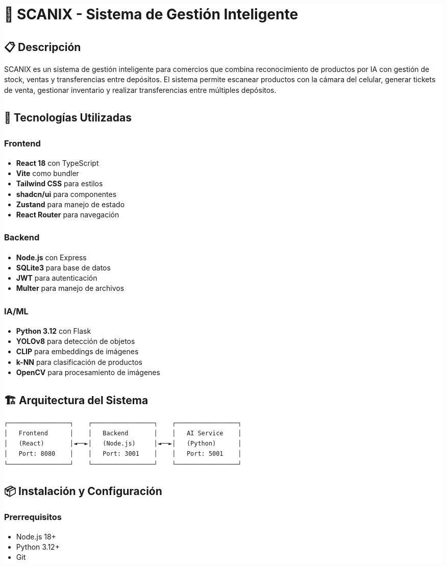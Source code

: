 # 🛒 SCANIX - Sistema de Gestión Inteligente

## 📋 Descripción

SCANIX es un sistema de gestión inteligente para comercios que combina reconocimiento de productos por IA con gestión de stock, ventas y transferencias entre depósitos. El sistema permite escanear productos con la cámara del celular, generar tickets de venta, gestionar inventario y realizar transferencias entre múltiples depósitos.

## 🚀 Tecnologías Utilizadas

### Frontend
- **React 18** con TypeScript
- **Vite** como bundler
- **Tailwind CSS** para estilos
- **shadcn/ui** para componentes
- **Zustand** para manejo de estado
- **React Router** para navegación

### Backend
- **Node.js** con Express
- **SQLite3** para base de datos
- **JWT** para autenticación
- **Multer** para manejo de archivos

### IA/ML
- **Python 3.12** con Flask
- **YOLOv8** para detección de objetos
- **CLIP** para embeddings de imágenes
- **k-NN** para clasificación de productos
- **OpenCV** para procesamiento de imágenes

## 🏗️ Arquitectura del Sistema

```
┌─────────────────┐    ┌─────────────────┐    ┌─────────────────┐
│   Frontend      │    │   Backend       │    │   AI Service    │
│   (React)       │◄──►│   (Node.js)     │◄──►│   (Python)      │
│   Port: 8080    │    │   Port: 3001    │    │   Port: 5001    │
└─────────────────┘    └─────────────────┘    └─────────────────┘
```

## 📦 Instalación y Configuración

### Prerrequisitos
- Node.js 18+
- Python 3.12+
- Git
